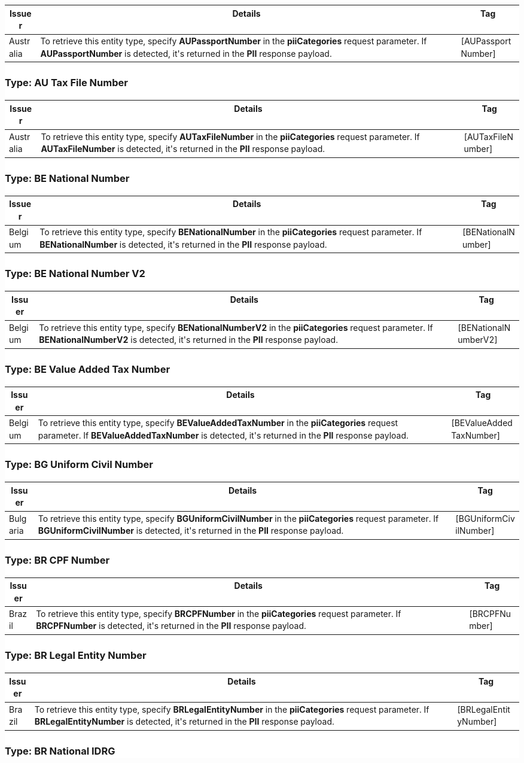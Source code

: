 |Issuer|Details|Tag|
|---|---|---|
|Australia|To retrieve this entity type, specify **AUPassportNumber** in the **piiCategories** request parameter. If **AUPassportNumber** is detected, it's returned in the **PII** response payload.|[AUPassportNumber]|

### Type: AU Tax File Number

|Issuer|Details|Tag|
|---|---|---|
|Australia|To retrieve this entity type, specify **AUTaxFileNumber** in the **piiCategories** request parameter. If **AUTaxFileNumber** is detected, it's returned in the **PII** response payload.|[AUTaxFileNumber]|

### Type: BE National Number

|Issuer|Details|Tag|
|---|---|---|
|Belgium|To retrieve this entity type, specify **BENationalNumber** in the **piiCategories** request parameter. If **BENationalNumber** is detected, it's returned in the **PII** response payload.|[BENationalNumber]|

### Type: BE National Number V2

|Issuer|Details|Tag|
|---|---|---|
|Belgium|To retrieve this entity type, specify **BENationalNumberV2** in the **piiCategories** request parameter. If **BENationalNumberV2** is detected, it's returned in the **PII** response payload.|[BENationalNumberV2]|

### Type: BE Value Added Tax Number

|Issuer|Details|Tag|
|---|---|---|
|Belgium|To retrieve this entity type, specify **BEValueAddedTaxNumber** in the **piiCategories** request parameter. If **BEValueAddedTaxNumber** is detected, it's returned in the **PII** response payload.|[BEValueAddedTaxNumber]|

### Type: BG Uniform Civil Number

|Issuer|Details|Tag|
|---|---|---|
|Bulgaria|To retrieve this entity type, specify **BGUniformCivilNumber** in the **piiCategories** request parameter. If **BGUniformCivilNumber** is detected, it's returned in the **PII** response payload.|[BGUniformCivilNumber]|

### Type: BR CPF Number

|Issuer|Details|Tag|
|---|---|---|
|Brazil|To retrieve this entity type, specify **BRCPFNumber** in the **piiCategories** request parameter. If **BRCPFNumber** is detected, it's returned in the **PII** response payload.|[BRCPFNumber]|

### Type: BR Legal Entity Number

|Issuer|Details|Tag|
|---|---|---|
|Brazil|To retrieve this entity type, specify **BRLegalEntityNumber** in the **piiCategories** request parameter. If **BRLegalEntityNumber** is detected, it's returned in the **PII** response payload.|[BRLegalEntityNumber]|

### Type: BR National IDRG
